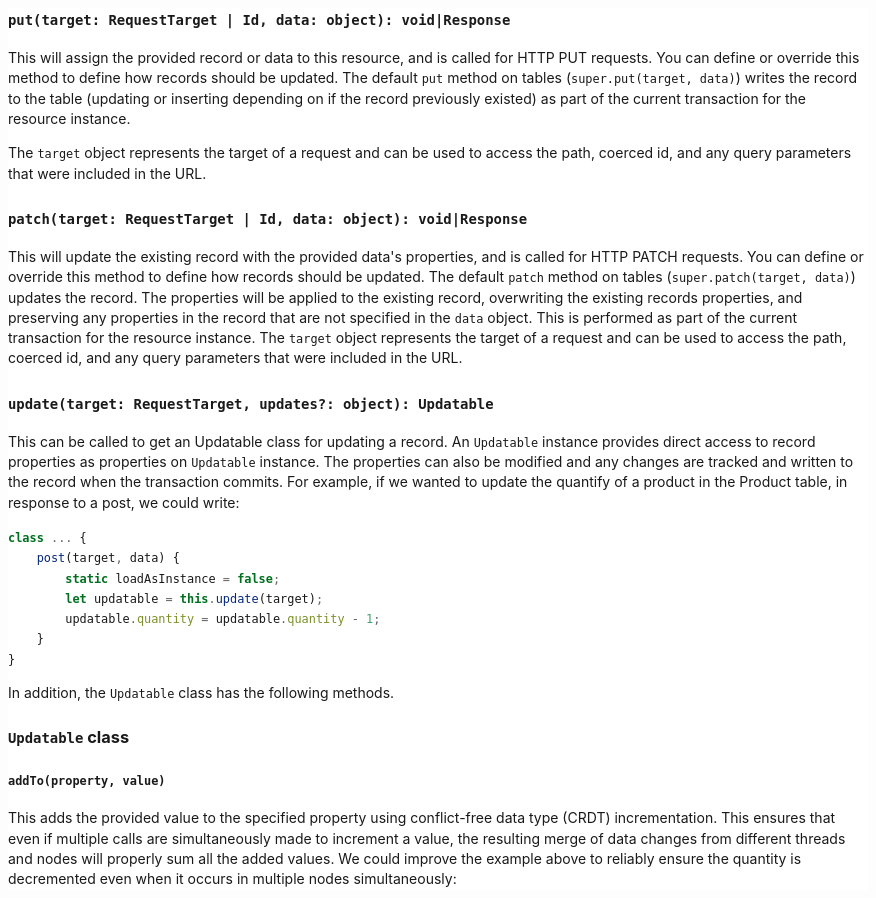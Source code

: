 ### `put(target: RequestTarget | Id, data: object): void|Response`

This will assign the provided record or data to this resource, and is called for HTTP PUT requests. You can define or override this method to define how records should be updated. The default `put` method on tables (`super.put(target, data)`) writes the record to the table (updating or inserting depending on if the record previously existed) as part of the current transaction for the resource instance.

The `target` object represents the target of a request and can be used to access the path, coerced id, and any query parameters that were included in the URL.

### `patch(target: RequestTarget | Id, data: object): void|Response`

This will update the existing record with the provided data's properties, and is called for HTTP PATCH requests. You can define or override this method to define how records should be updated. The default `patch` method on tables (`super.patch(target, data)`) updates the record. The properties will be applied to the existing record, overwriting the existing records properties, and preserving any properties in the record that are not specified in the `data` object. This is performed as part of the current transaction for the resource instance. The `target` object represents the target of a request and can be used to access the path, coerced id, and any query parameters that were included in the URL.

### `update(target: RequestTarget, updates?: object): Updatable`

This can be called to get an Updatable class for updating a record. An `Updatable` instance provides direct access to record properties as properties on `Updatable` instance. The properties can also be modified and any changes are tracked and written to the record when the transaction commits. For example, if we wanted to update the quantify of a product in the Product table, in response to a post, we could write:

```javascript
class ... {
	post(target, data) {
		static loadAsInstance = false;
		let updatable = this.update(target);
		updatable.quantity = updatable.quantity - 1;
	}
}
```

In addition, the `Updatable` class has the following methods.

### `Updatable` class

#### `addTo(property, value)`

This adds the provided value to the specified property using conflict-free data type (CRDT) incrementation. This ensures that even if multiple calls are simultaneously made to increment a value, the resulting merge of data changes from different threads and nodes will properly sum all the added values. We could improve the example above to reliably ensure the quantity is decremented even when it occurs in multiple nodes simultaneously:
